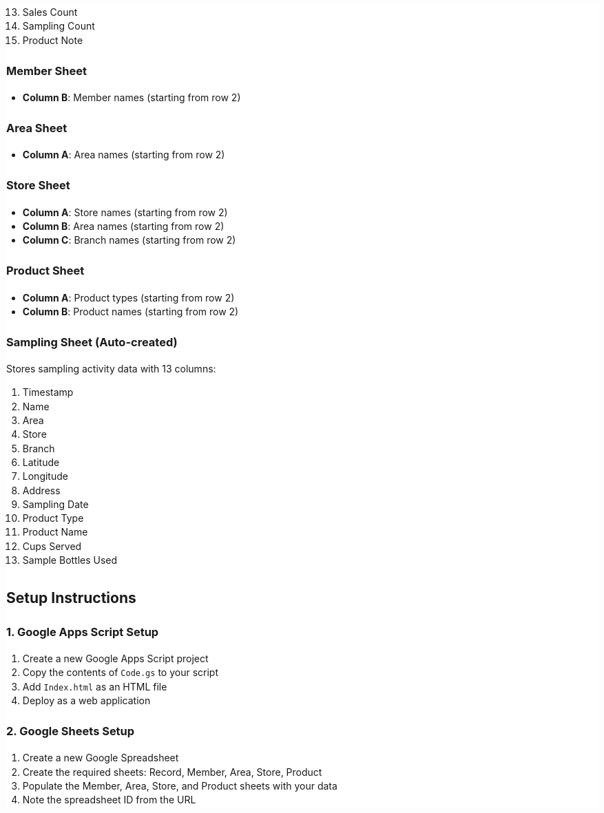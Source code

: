 13. Sales Count
14. Sampling Count
15. Product Note

### Member Sheet
- **Column B**: Member names (starting from row 2)

### Area Sheet
- **Column A**: Area names (starting from row 2)

### Store Sheet
- **Column A**: Store names (starting from row 2)
- **Column B**: Area names (starting from row 2)
- **Column C**: Branch names (starting from row 2)

### Product Sheet
- **Column A**: Product types (starting from row 2)
- **Column B**: Product names (starting from row 2)

### Sampling Sheet (Auto-created)
Stores sampling activity data with 13 columns:
1. Timestamp
2. Name
3. Area
4. Store
5. Branch
6. Latitude
7. Longitude
8. Address
9. Sampling Date
10. Product Type
11. Product Name
12. Cups Served
13. Sample Bottles Used

## Setup Instructions

### 1. Google Apps Script Setup
1. Create a new Google Apps Script project
2. Copy the contents of `Code.gs` to your script
3. Add `Index.html` as an HTML file
4. Deploy as a web application

### 2. Google Sheets Setup
1. Create a new Google Spreadsheet
2. Create the required sheets: Record, Member, Area, Store, Product
3. Populate the Member, Area, Store, and Product sheets with your data
4. Note the spreadsheet ID from the URL
